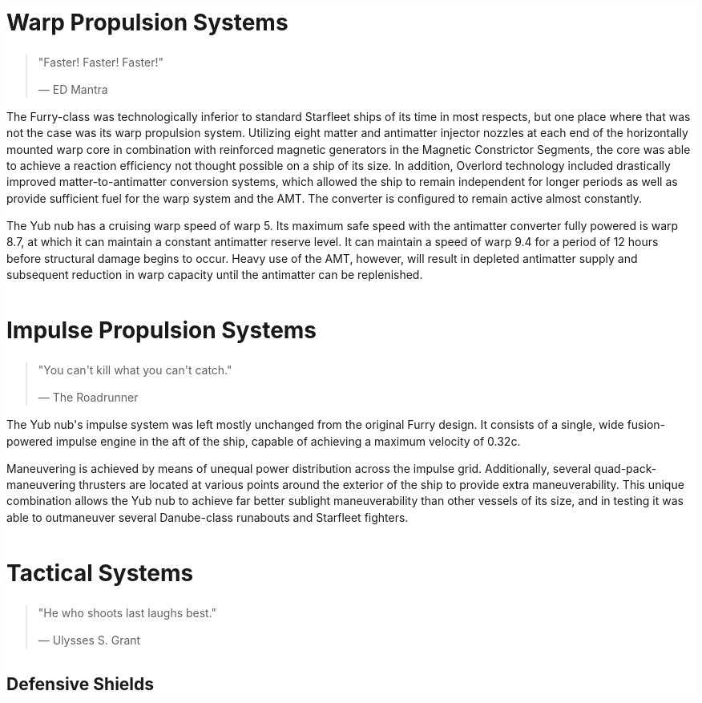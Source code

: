 Warp Propulsion Systems
=======================

> "Faster! Faster! Faster!"
>
> — ED Mantra

The Furry-class was technologically inferior to standard Starfleet ships
of its time in most respects, but one place where that was not the case
was its warp propulsion system. Utilizing eight matter and antimatter
injector nozzles at each end of the horizontally mounted warp core in
combination with reinforced magnetic generators in the Magnetic
Constrictor Segments, the core was able to achieve a reaction efficiency
not thought possible on a ship of its size. In addition, Overlord
technology included drastically improved matter-to-antimatter conversion
systems, which allowed the ship to remain independent for longer periods
as well as provide sufficient fuel for the warp system and the AMT. The
converter is configured to remain active almost constantly.

The Yub nub has a cruising warp speed of warp 5. Its maximum safe speed
with the antimatter converter fully powered is warp 8.7, at which it can
maintain a constant antimatter reserve level. It can maintain a speed of
warp 9.4 for a period of 12 hours before structural damage begins to
occur. Heavy use of the AMT, however, will result in depleted antimatter
supply and subsequent reduction in warp capacity until the antimatter
can be replenished.

Impulse Propulsion Systems
==========================

> "You can't kill what you can't catch."
>
> — The Roadrunner

The Yub nub's impulse system was left mostly unchanged from the original
Furry design. It consists of a single, wide fusion-powered impulse
engine in the aft of the ship, capable of achieving a maximum velocity
of 0.32c.

Maneuvering is achieved by means of unequal power distribution across
the impulse grid. Additionally, several quad-pack-maneuvering thrusters
are located at various points around the exterior of the ship to provide
extra maneuverability. This unique combination allows the Yub nub to
achieve far better sublight maneuverability than other vessels of its
size, and in testing it was able to outmaneuver several Danube-class
runabouts and Starfleet fighters.

Tactical Systems
================

> "He who shoots last laughs best."
>
> — Ulysses S. Grant

Defensive Shields
-----------------
